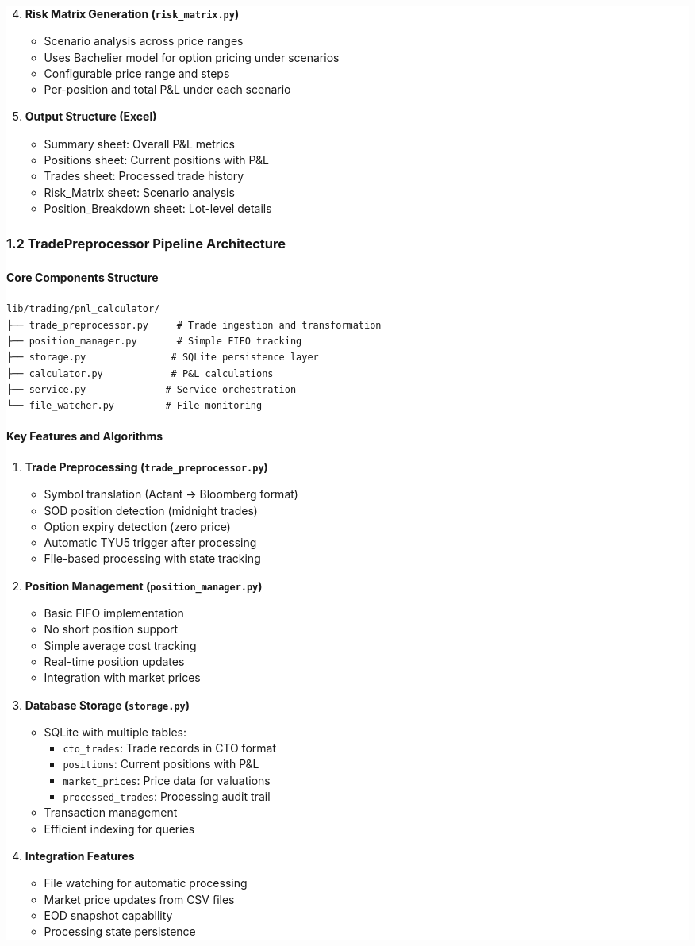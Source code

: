 4. **Risk Matrix Generation (`risk_matrix.py`)**
   - Scenario analysis across price ranges
   - Uses Bachelier model for option pricing under scenarios
   - Configurable price range and steps
   - Per-position and total P&L under each scenario

5. **Output Structure (Excel)**
   - Summary sheet: Overall P&L metrics
   - Positions sheet: Current positions with P&L
   - Trades sheet: Processed trade history
   - Risk_Matrix sheet: Scenario analysis
   - Position_Breakdown sheet: Lot-level details

### 1.2 TradePreprocessor Pipeline Architecture

#### Core Components Structure
```
lib/trading/pnl_calculator/
├── trade_preprocessor.py     # Trade ingestion and transformation
├── position_manager.py       # Simple FIFO tracking
├── storage.py               # SQLite persistence layer
├── calculator.py            # P&L calculations
├── service.py              # Service orchestration
└── file_watcher.py         # File monitoring
```

#### Key Features and Algorithms

1. **Trade Preprocessing (`trade_preprocessor.py`)**
   - Symbol translation (Actant → Bloomberg format)
   - SOD position detection (midnight trades)
   - Option expiry detection (zero price)
   - Automatic TYU5 trigger after processing
   - File-based processing with state tracking

2. **Position Management (`position_manager.py`)**
   - Basic FIFO implementation
   - No short position support
   - Simple average cost tracking
   - Real-time position updates
   - Integration with market prices

3. **Database Storage (`storage.py`)**
   - SQLite with multiple tables:
     - `cto_trades`: Trade records in CTO format
     - `positions`: Current positions with P&L
     - `market_prices`: Price data for valuations
     - `processed_trades`: Processing audit trail
   - Transaction management
   - Efficient indexing for queries

4. **Integration Features**
   - File watching for automatic processing
   - Market price updates from CSV files
   - EOD snapshot capability
   - Processing state persistence
